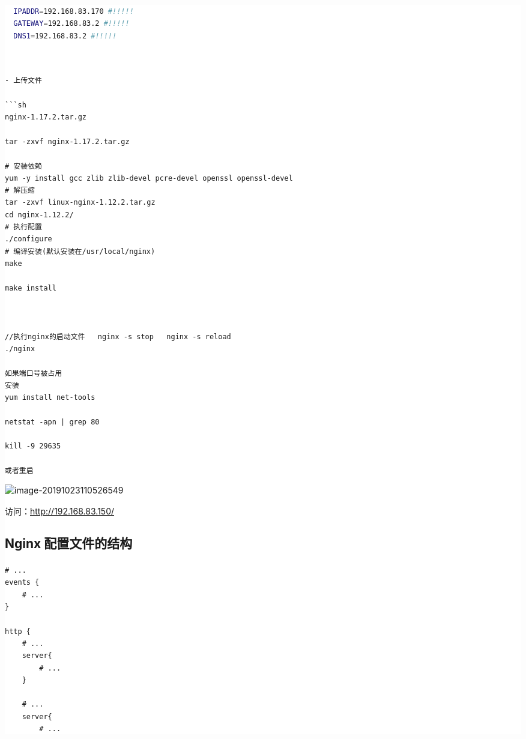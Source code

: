 ```sh
  IPADDR=192.168.83.170 #!!!!!
  GATEWAY=192.168.83.2 #!!!!!
  DNS1=192.168.83.2 #!!!!!
  
```


```

- 上传文件

​```sh
nginx-1.17.2.tar.gz

tar -zxvf nginx-1.17.2.tar.gz

# 安装依赖 
yum -y install gcc zlib zlib-devel pcre-devel openssl openssl-devel
# 解压缩
tar -zxvf linux-nginx-1.12.2.tar.gz
cd nginx-1.12.2/ 
# 执行配置 
./configure 
# 编译安装(默认安装在/usr/local/nginx) 
make 

make install



//执行nginx的启动文件   nginx -s stop   nginx -s reload  
./nginx

如果端口号被占用
安装
yum install net-tools

netstat -apn | grep 80

kill -9 29635

或者重启
```

![image-20191023110526549](/Users/liujiang/Documents/Typora/imgs/image-20191023110526549.png)

访问：<http://192.168.83.150/>

## Nginx 配置文件的结构

```text
# ...
events {
	# ...
}

http {
	# ...
	server{
		# ...
	}
	
	# ...
	server{
		# ...
```